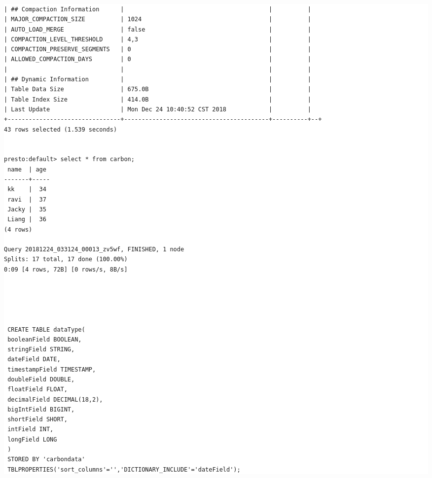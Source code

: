 	| ## Compaction Information      |                                         |          |
	| MAJOR_COMPACTION_SIZE          | 1024                                    |          |
	| AUTO_LOAD_MERGE                | false                                   |          |
	| COMPACTION_LEVEL_THRESHOLD     | 4,3                                     |          |
	| COMPACTION_PRESERVE_SEGMENTS   | 0                                       |          |
	| ALLOWED_COMPACTION_DAYS        | 0                                       |          |
	|                                |                                         |          |
	| ## Dynamic Information         |                                         |          |
	| Table Data Size                | 675.0B                                  |          |
	| Table Index Size               | 414.0B                                  |          |
	| Last Update                    | Mon Dec 24 10:40:52 CST 2018            |          |
	+--------------------------------+-----------------------------------------+----------+--+
	43 rows selected (1.539 seconds)


	presto:default> select * from carbon;
	 name  | age
	-------+-----
	 kk    |  34
	 ravi  |  37
	 Jacky |  35
	 Liang |  36
	(4 rows)

	Query 20181224_033124_00013_zv5wf, FINISHED, 1 node
	Splits: 17 total, 17 done (100.00%)
	0:09 [4 rows, 72B] [0 rows/s, 8B/s]





	 CREATE TABLE dataType(
	 booleanField BOOLEAN,
	 stringField STRING,
	 dateField DATE,
	 timestampField TIMESTAMP,
	 doubleField DOUBLE,
	 floatField FLOAT,
	 decimalField DECIMAL(18,2),
	 bigIntField BIGINT,
	 shortField SHORT,
	 intField INT,
	 longField LONG
	 )
	 STORED BY 'carbondata'
	 TBLPROPERTIES('sort_columns'='','DICTIONARY_INCLUDE'='dateField');
	 